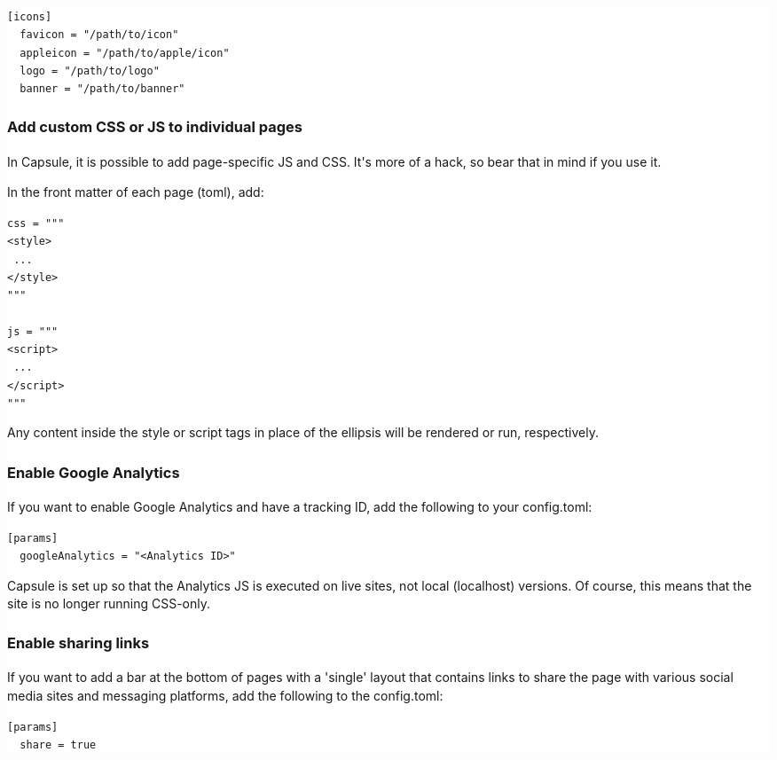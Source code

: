 ```text
[icons]
  favicon = "/path/to/icon"
  appleicon = "/path/to/apple/icon"
  logo = "/path/to/logo"
  banner = "/path/to/banner"
```

### Add custom CSS or JS to individual pages

In Capsule, it is possible to add page-specific JS and CSS. It's more of a
hack, so bear that in mind if you use it.

In the front matter of each page (toml), add:

```text
css = """
<style>
 ...
</style>
"""

js = """
<script>
 ...
</script>
"""
```

Any content inside the style or script tags in place of the ellipsis will be
rendered or run, respectively.

### Enable Google Analytics

If you want to enable Google Analytics and have a tracking ID, add the
following to your config.toml:

```text
[params]
  googleAnalytics = "<Analytics ID>"
```

Capsule is set up so that the Analytics JS is executed on live sites, not local
(localhost) versions. Of course, this means that the site is no longer running
CSS-only.

### Enable sharing links

If you want to add a bar at the bottom of pages with a 'single' layout that
contains links to share the page with various social media sites and messaging
platforms, add the following to the config.toml:

```text
[params]
  share = true
```
